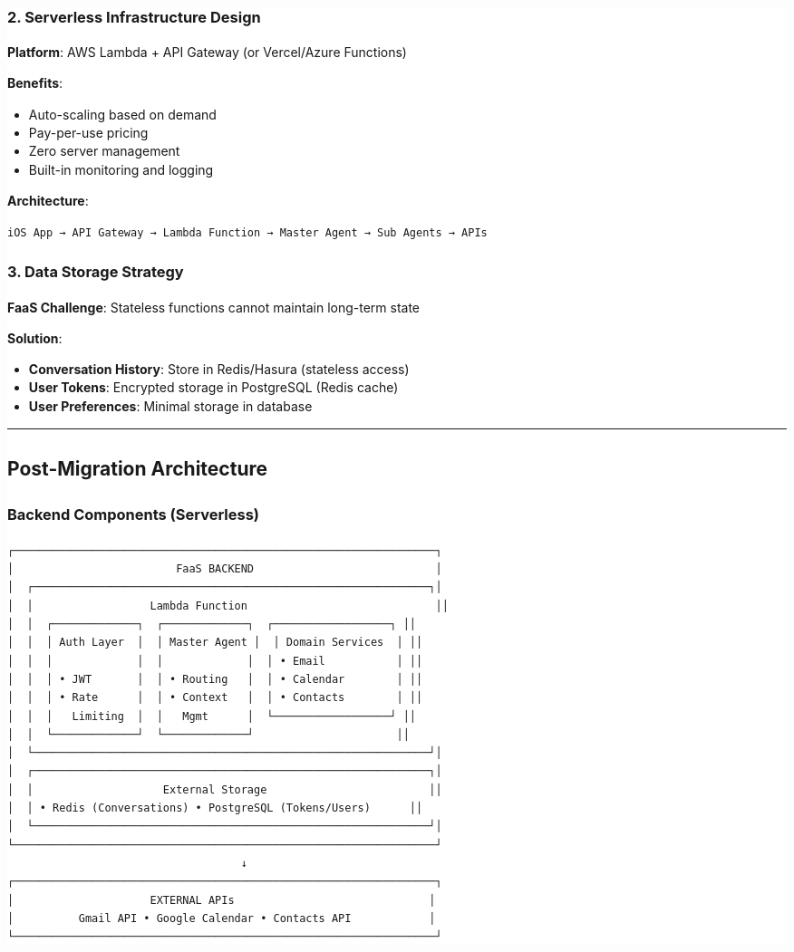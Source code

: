 ### 2. Serverless Infrastructure Design

**Platform**: AWS Lambda + API Gateway (or Vercel/Azure Functions)

**Benefits**:
- Auto-scaling based on demand
- Pay-per-use pricing
- Zero server management
- Built-in monitoring and logging

**Architecture**:
```
iOS App → API Gateway → Lambda Function → Master Agent → Sub Agents → APIs
```

### 3. Data Storage Strategy

**FaaS Challenge**: Stateless functions cannot maintain long-term state

**Solution**: 
- **Conversation History**: Store in Redis/Hasura (stateless access)
- **User Tokens**: Encrypted storage in PostgreSQL (Redis cache)
- **User Preferences**: Minimal storage in database

---

## Post-Migration Architecture

### Backend Components (Serverless)

```
┌─────────────────────────────────────────────────────────────────┐
│                         FaaS BACKEND                            │
│  ┌─────────────────────────────────────────────────────────────┐│
│  │                  Lambda Function                             ││
│  │  ┌─────────────┐  ┌─────────────┐  ┌──────────────────┐ ││
│  │  │ Auth Layer  │  │ Master Agent │  │ Domain Services  │ ││
│  │  │             │  │             │  │ • Email           │ ││
│  │  │ • JWT       │  │ • Routing   │  │ • Calendar        │ ││
│  │  │ • Rate      │  │ • Context   │  │ • Contacts        │ ││
│  │  │   Limiting  │  │   Mgmt      │  └──────────────────┘ ││
│  │  └─────────────┘  └─────────────┘                      ││
│  └─────────────────────────────────────────────────────────────┘│
│  ┌─────────────────────────────────────────────────────────────┐│
│  │                    External Storage                         ││
│  │ • Redis (Conversations) • PostgreSQL (Tokens/Users)      ││
│  └─────────────────────────────────────────────────────────────┘│
└─────────────────────────────────────────────────────────────────┘
                                    ↓
┌─────────────────────────────────────────────────────────────────┐
│                     EXTERNAL APIs                              │
│          Gmail API • Google Calendar • Contacts API            │
└─────────────────────────────────────────────────────────────────┘
```
